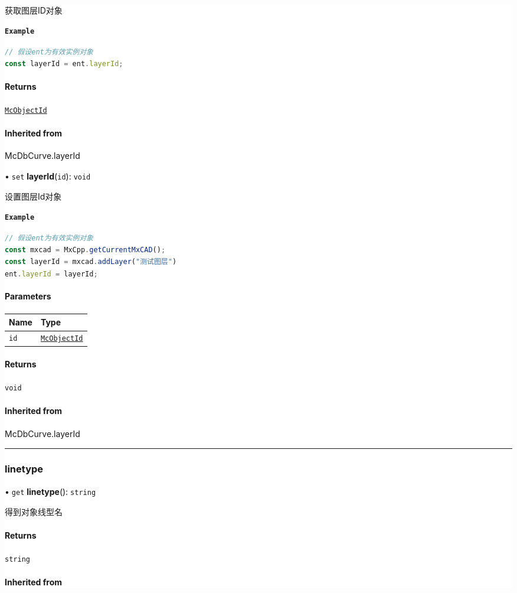 获取图层ID对象

**`Example`**

```ts
// 假设ent为有效实例对象
const layerId = ent.layerId;
```

#### Returns

[`McObjectId`](2d.McObjectId.md)

#### Inherited from

McDbCurve.layerId

• `set` **layerId**(`id`): `void`

设置图层Id对象

**`Example`**

```ts
// 假设ent为有效实例对象
const mxcad = MxCpp.getCurrentMxCAD();
const layerId = mxcad.addLayer("测试图层")
ent.layerId = layerId;
```

#### Parameters

| Name | Type |
| :------ | :------ |
| `id` | [`McObjectId`](2d.McObjectId.md) |

#### Returns

`void`

#### Inherited from

McDbCurve.layerId

___

### linetype

• `get` **linetype**(): `string`

得到对象线型名

#### Returns

`string`

#### Inherited from
